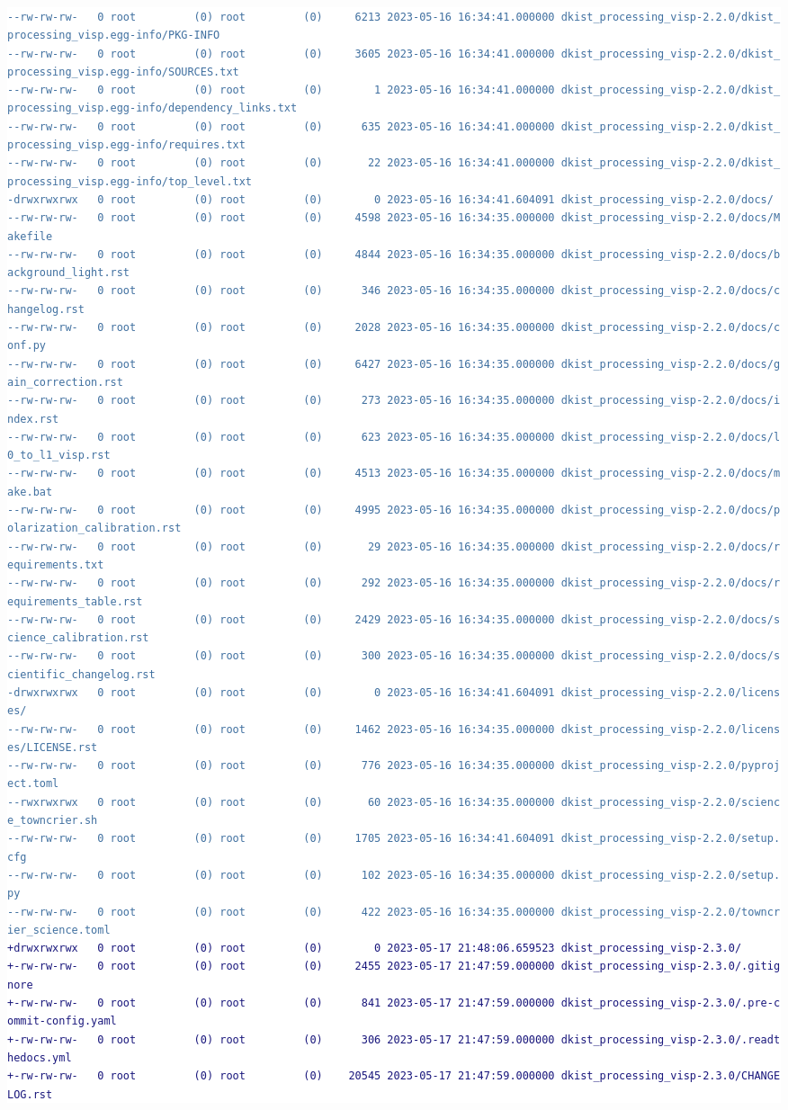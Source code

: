 ```diff
--rw-rw-rw-   0 root         (0) root         (0)     6213 2023-05-16 16:34:41.000000 dkist_processing_visp-2.2.0/dkist_processing_visp.egg-info/PKG-INFO
--rw-rw-rw-   0 root         (0) root         (0)     3605 2023-05-16 16:34:41.000000 dkist_processing_visp-2.2.0/dkist_processing_visp.egg-info/SOURCES.txt
--rw-rw-rw-   0 root         (0) root         (0)        1 2023-05-16 16:34:41.000000 dkist_processing_visp-2.2.0/dkist_processing_visp.egg-info/dependency_links.txt
--rw-rw-rw-   0 root         (0) root         (0)      635 2023-05-16 16:34:41.000000 dkist_processing_visp-2.2.0/dkist_processing_visp.egg-info/requires.txt
--rw-rw-rw-   0 root         (0) root         (0)       22 2023-05-16 16:34:41.000000 dkist_processing_visp-2.2.0/dkist_processing_visp.egg-info/top_level.txt
-drwxrwxrwx   0 root         (0) root         (0)        0 2023-05-16 16:34:41.604091 dkist_processing_visp-2.2.0/docs/
--rw-rw-rw-   0 root         (0) root         (0)     4598 2023-05-16 16:34:35.000000 dkist_processing_visp-2.2.0/docs/Makefile
--rw-rw-rw-   0 root         (0) root         (0)     4844 2023-05-16 16:34:35.000000 dkist_processing_visp-2.2.0/docs/background_light.rst
--rw-rw-rw-   0 root         (0) root         (0)      346 2023-05-16 16:34:35.000000 dkist_processing_visp-2.2.0/docs/changelog.rst
--rw-rw-rw-   0 root         (0) root         (0)     2028 2023-05-16 16:34:35.000000 dkist_processing_visp-2.2.0/docs/conf.py
--rw-rw-rw-   0 root         (0) root         (0)     6427 2023-05-16 16:34:35.000000 dkist_processing_visp-2.2.0/docs/gain_correction.rst
--rw-rw-rw-   0 root         (0) root         (0)      273 2023-05-16 16:34:35.000000 dkist_processing_visp-2.2.0/docs/index.rst
--rw-rw-rw-   0 root         (0) root         (0)      623 2023-05-16 16:34:35.000000 dkist_processing_visp-2.2.0/docs/l0_to_l1_visp.rst
--rw-rw-rw-   0 root         (0) root         (0)     4513 2023-05-16 16:34:35.000000 dkist_processing_visp-2.2.0/docs/make.bat
--rw-rw-rw-   0 root         (0) root         (0)     4995 2023-05-16 16:34:35.000000 dkist_processing_visp-2.2.0/docs/polarization_calibration.rst
--rw-rw-rw-   0 root         (0) root         (0)       29 2023-05-16 16:34:35.000000 dkist_processing_visp-2.2.0/docs/requirements.txt
--rw-rw-rw-   0 root         (0) root         (0)      292 2023-05-16 16:34:35.000000 dkist_processing_visp-2.2.0/docs/requirements_table.rst
--rw-rw-rw-   0 root         (0) root         (0)     2429 2023-05-16 16:34:35.000000 dkist_processing_visp-2.2.0/docs/science_calibration.rst
--rw-rw-rw-   0 root         (0) root         (0)      300 2023-05-16 16:34:35.000000 dkist_processing_visp-2.2.0/docs/scientific_changelog.rst
-drwxrwxrwx   0 root         (0) root         (0)        0 2023-05-16 16:34:41.604091 dkist_processing_visp-2.2.0/licenses/
--rw-rw-rw-   0 root         (0) root         (0)     1462 2023-05-16 16:34:35.000000 dkist_processing_visp-2.2.0/licenses/LICENSE.rst
--rw-rw-rw-   0 root         (0) root         (0)      776 2023-05-16 16:34:35.000000 dkist_processing_visp-2.2.0/pyproject.toml
--rwxrwxrwx   0 root         (0) root         (0)       60 2023-05-16 16:34:35.000000 dkist_processing_visp-2.2.0/science_towncrier.sh
--rw-rw-rw-   0 root         (0) root         (0)     1705 2023-05-16 16:34:41.604091 dkist_processing_visp-2.2.0/setup.cfg
--rw-rw-rw-   0 root         (0) root         (0)      102 2023-05-16 16:34:35.000000 dkist_processing_visp-2.2.0/setup.py
--rw-rw-rw-   0 root         (0) root         (0)      422 2023-05-16 16:34:35.000000 dkist_processing_visp-2.2.0/towncrier_science.toml
+drwxrwxrwx   0 root         (0) root         (0)        0 2023-05-17 21:48:06.659523 dkist_processing_visp-2.3.0/
+-rw-rw-rw-   0 root         (0) root         (0)     2455 2023-05-17 21:47:59.000000 dkist_processing_visp-2.3.0/.gitignore
+-rw-rw-rw-   0 root         (0) root         (0)      841 2023-05-17 21:47:59.000000 dkist_processing_visp-2.3.0/.pre-commit-config.yaml
+-rw-rw-rw-   0 root         (0) root         (0)      306 2023-05-17 21:47:59.000000 dkist_processing_visp-2.3.0/.readthedocs.yml
+-rw-rw-rw-   0 root         (0) root         (0)    20545 2023-05-17 21:47:59.000000 dkist_processing_visp-2.3.0/CHANGELOG.rst
```